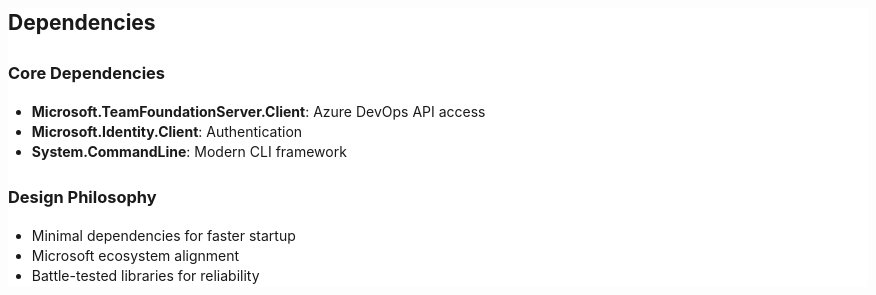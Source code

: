 ## Dependencies

### Core Dependencies
- **Microsoft.TeamFoundationServer.Client**: Azure DevOps API access
- **Microsoft.Identity.Client**: Authentication
- **System.CommandLine**: Modern CLI framework

### Design Philosophy
- Minimal dependencies for faster startup
- Microsoft ecosystem alignment
- Battle-tested libraries for reliability
